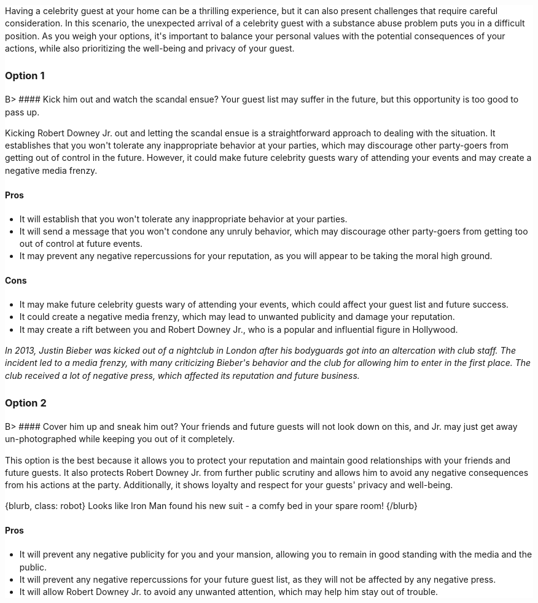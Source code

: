 Having a celebrity guest at your home can be a thrilling experience, but it can also present challenges that require careful consideration. In this scenario, the unexpected arrival of a celebrity guest with a substance abuse problem puts you in a difficult position. As you weigh your options, it's important to balance your personal values with the potential consequences of your actions, while also prioritizing the well-being and privacy of your guest.

### Option 1
B> #### Kick him out and watch the scandal ensue? Your guest list may suffer in the future, but this opportunity is too good to pass up.

Kicking Robert Downey Jr. out and letting the scandal ensue is a straightforward approach to dealing with the situation. It establishes that you won't tolerate any inappropriate behavior at your parties, which may discourage other party-goers from getting out of control in the future. However, it could make future celebrity guests wary of attending your events and may create a negative media frenzy.

#### Pros 
* It will establish that you won't tolerate any inappropriate behavior at your parties. 
* It will send a message that you won't condone any unruly behavior, which may discourage other party-goers from getting too out of control at future events. 
* It may prevent any negative repercussions for your reputation, as you will appear to be taking the moral high ground.

#### Cons
* It may make future celebrity guests wary of attending your events, which could affect your guest list and future success.
* It could create a negative media frenzy, which may lead to unwanted publicity and damage your reputation.
* It may create a rift between you and Robert Downey Jr., who is a popular and influential figure in Hollywood.

*In 2013, Justin Bieber was kicked out of a nightclub in London after his bodyguards got into an altercation with club staff. The incident led to a media frenzy, with many criticizing Bieber's behavior and the club for allowing him to enter in the first place. The club received a lot of negative press, which affected its reputation and future business.* 

### Option 2
B> #### Cover him up and sneak him out? Your friends and future guests will not look down on this, and Jr. may just get away un-photographed while keeping you out of it completely.

This option is the best because it allows you to protect your reputation and maintain good relationships with your friends and future guests. It also protects Robert Downey Jr. from further public scrutiny and allows him to avoid any negative consequences from his actions at the party. Additionally, it shows loyalty and respect for your guests' privacy and well-being.

{blurb, class: robot}
Looks like Iron Man found his new suit - a comfy bed in your spare room!
{/blurb}

#### Pros
* It will prevent any negative publicity for you and your mansion, allowing you to remain in good standing with the media and the public.
* It will prevent any negative repercussions for your future guest list, as they will not be affected by any negative press.
* It will allow Robert Downey Jr. to avoid any unwanted attention, which may help him stay out of trouble.
